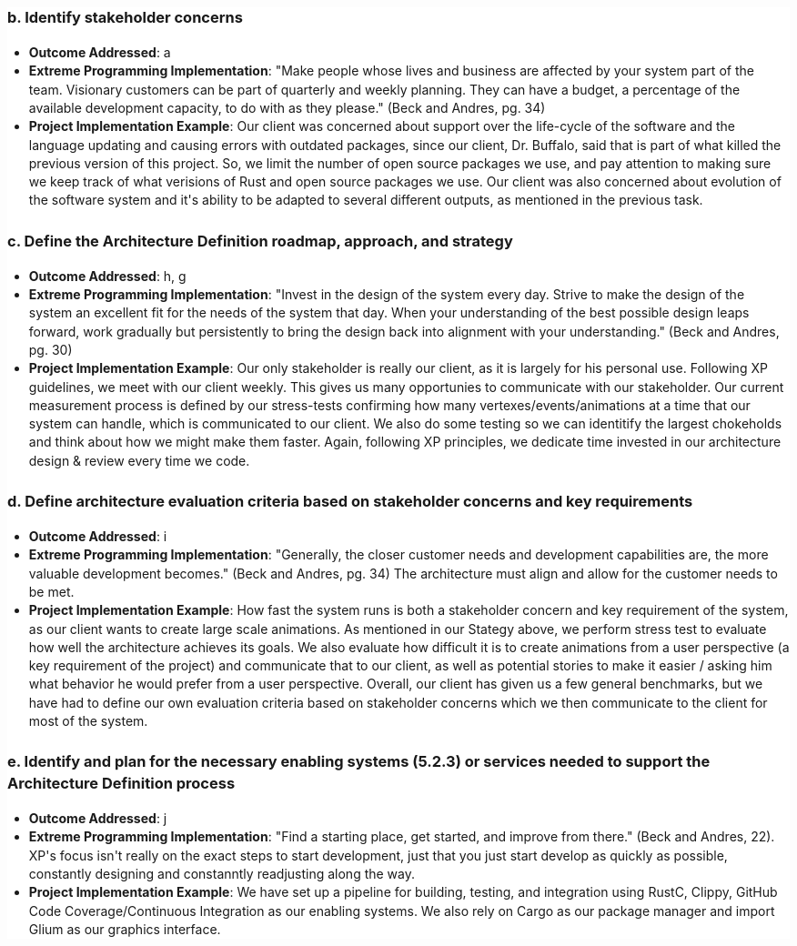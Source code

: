 ### b. Identify stakeholder concerns
- **Outcome Addressed**:  a
- **Extreme Programming Implementation**: "Make people whose lives and business are affected by your system part of the team. Visionary customers can be part of quarterly and weekly planning. They can have a budget, a percentage of the available development capacity, to do with as they please." (Beck and Andres, pg. 34)
- **Project Implementation Example**: Our client was concerned about support over the life-cycle of the software and the language updating and causing errors with outdated packages, since our client, Dr. Buffalo, said that is part of what killed the previous version of this project. So, we limit the number of open source packages we use, and pay attention to making sure we keep track of what verisions of Rust and open source packages we use. Our client was also concerned about evolution of the software system and it's ability to be adapted to several different outputs, as mentioned in the previous task.

### c. Define the Architecture Definition roadmap, approach, and strategy
- **Outcome Addressed**:  h, g
- **Extreme Programming Implementation**: "Invest in the design of the system every day. Strive to make the design of the system an excellent fit for the needs of the system that day. When your understanding of the best possible design leaps forward, work gradually but persistently to bring the design back into alignment with your understanding." (Beck and Andres, pg. 30)
- **Project Implementation Example**: Our only stakeholder is really our client, as it is largely for his personal use. Following XP guidelines, we meet with our client weekly. This gives us many opportunies to communicate with our stakeholder. Our current measurement process is defined by our stress-tests confirming how many vertexes/events/animations at a time that our system can handle, which is communicated to our client. We also do some testing so we can identitify the largest chokeholds and think about how we might make them faster. Again, following XP principles, we dedicate time invested in our architecture design & review every time we code. 

### d. Define architecture evaluation criteria	based on stakeholder concerns and key requirements
- **Outcome Addressed**: i
- **Extreme Programming Implementation**: "Generally, the closer customer needs and development capabilities are, the more valuable development becomes." (Beck and Andres, pg. 34) The architecture must align and allow for the customer needs to be met.
- **Project Implementation Example**:  How fast the system runs is both a stakeholder concern and key requirement of the system, as our client wants to create large scale animations. As mentioned in our Stategy above, we perform stress test to evaluate how well the architecture achieves its goals. We also evaluate how difficult it is to create animations from a user perspective (a key requirement of the project) and communicate that to our client, as well as potential stories to make it easier / asking him what behavior he would prefer from a user perspective. Overall, our client has given us a few general benchmarks, but we have had to define our own evaluation criteria based on stakeholder concerns which we then communicate to the client for most of the system. 

### e. Identify and plan for the necessary enabling systems (5.2.3) or services needed to support the Architecture Definition process
- **Outcome Addressed**: j
- **Extreme Programming Implementation**: "Find a starting place, get started, and improve from there." (Beck and Andres, 22). XP's focus isn't really on the exact steps to start development, just that you just start develop as quickly as possible, constantly designing and constanntly readjusting along the way.
- **Project Implementation Example**: We have set up a pipeline for building, testing, and integration using RustC, Clippy, GitHub Code Coverage/Continuous Integration as our enabling systems. We also rely on Cargo as our package manager and import Glium as our graphics interface.
